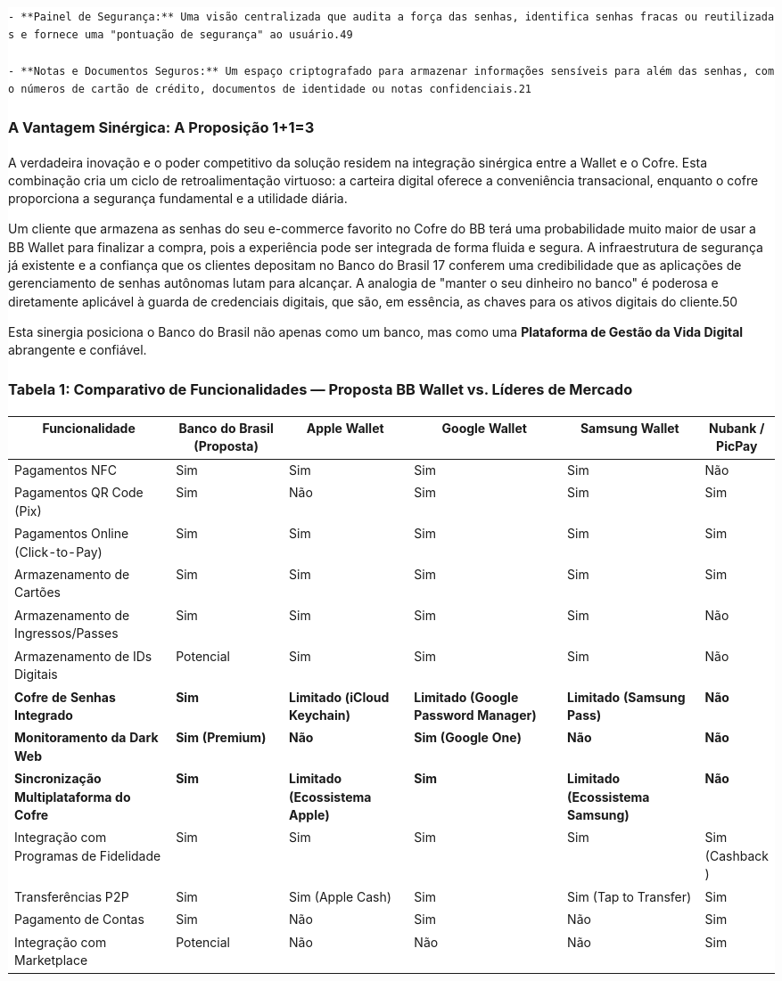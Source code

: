     - **Painel de Segurança:** Uma visão centralizada que audita a força das senhas, identifica senhas fracas ou reutilizadas e fornece uma "pontuação de segurança" ao usuário.49
        
    - **Notas e Documentos Seguros:** Um espaço criptografado para armazenar informações sensíveis para além das senhas, como números de cartão de crédito, documentos de identidade ou notas confidenciais.21
        

### A Vantagem Sinérgica: A Proposição 1+1=3

A verdadeira inovação e o poder competitivo da solução residem na integração sinérgica entre a Wallet e o Cofre. Esta combinação cria um ciclo de retroalimentação virtuoso: a carteira digital oferece a conveniência transacional, enquanto o cofre proporciona a segurança fundamental e a utilidade diária.

Um cliente que armazena as senhas do seu e-commerce favorito no Cofre do BB terá uma probabilidade muito maior de usar a BB Wallet para finalizar a compra, pois a experiência pode ser integrada de forma fluida e segura. A infraestrutura de segurança já existente e a confiança que os clientes depositam no Banco do Brasil 17 conferem uma credibilidade que as aplicações de gerenciamento de senhas autônomas lutam para alcançar. A analogia de "manter o seu dinheiro no banco" é poderosa e diretamente aplicável à guarda de credenciais digitais, que são, em essência, as chaves para os ativos digitais do cliente.50

Esta sinergia posiciona o Banco do Brasil não apenas como um banco, mas como uma **Plataforma de Gestão da Vida Digital** abrangente e confiável.

### Tabela 1: Comparativo de Funcionalidades — Proposta BB Wallet vs. Líderes de Mercado

|Funcionalidade|Banco do Brasil (Proposta)|Apple Wallet|Google Wallet|Samsung Wallet|Nubank / PicPay|
|---|---|---|---|---|---|
|Pagamentos NFC|Sim|Sim|Sim|Sim|Não|
|Pagamentos QR Code (Pix)|Sim|Não|Sim|Sim|Sim|
|Pagamentos Online (Click-to-Pay)|Sim|Sim|Sim|Sim|Sim|
|Armazenamento de Cartões|Sim|Sim|Sim|Sim|Sim|
|Armazenamento de Ingressos/Passes|Sim|Sim|Sim|Sim|Não|
|Armazenamento de IDs Digitais|Potencial|Sim|Sim|Sim|Não|
|**Cofre de Senhas Integrado**|**Sim**|**Limitado (iCloud Keychain)**|**Limitado (Google Password Manager)**|**Limitado (Samsung Pass)**|**Não**|
|**Monitoramento da Dark Web**|**Sim (Premium)**|**Não**|**Sim (Google One)**|**Não**|**Não**|
|**Sincronização Multiplataforma do Cofre**|**Sim**|**Limitado (Ecossistema Apple)**|**Sim**|**Limitado (Ecossistema Samsung)**|**Não**|
|Integração com Programas de Fidelidade|Sim|Sim|Sim|Sim|Sim (Cashback)|
|Transferências P2P|Sim|Sim (Apple Cash)|Sim|Sim (Tap to Transfer)|Sim|
|Pagamento de Contas|Sim|Não|Sim|Não|Sim|
|Integração com Marketplace|Potencial|Não|Não|Não|Sim|
